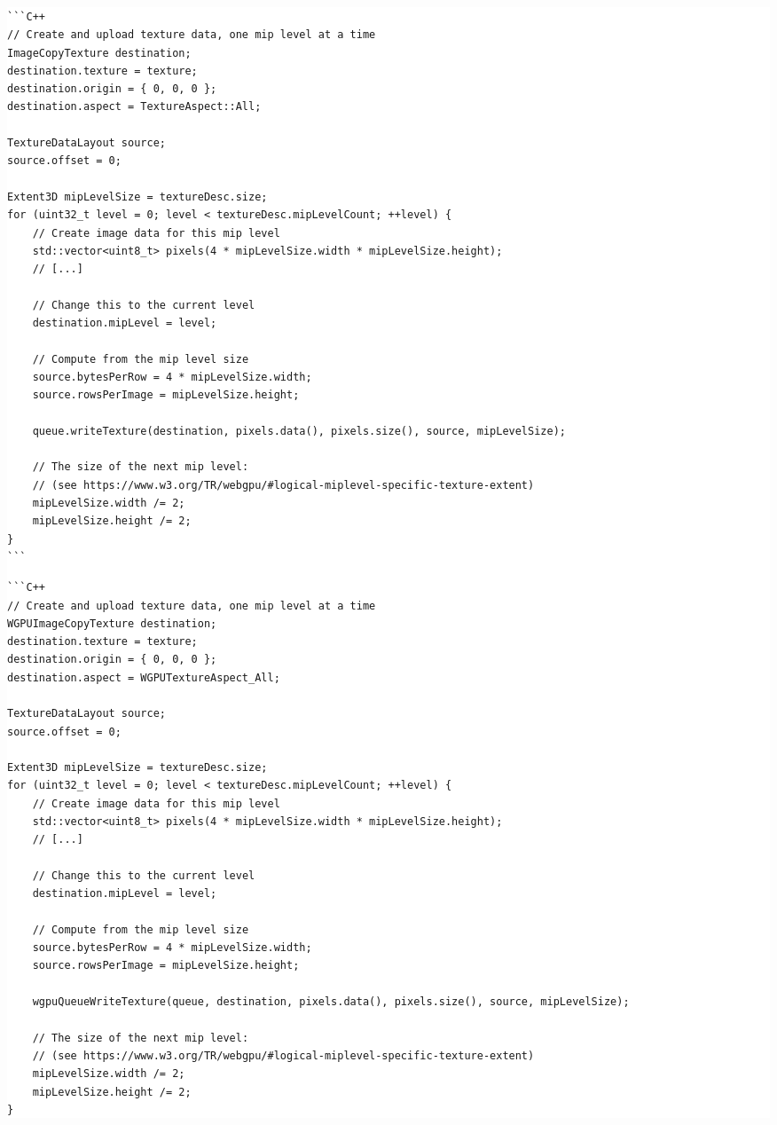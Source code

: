 ````{tab} With webgpu.hpp
```C++
// Create and upload texture data, one mip level at a time
ImageCopyTexture destination;
destination.texture = texture;
destination.origin = { 0, 0, 0 };
destination.aspect = TextureAspect::All;

TextureDataLayout source;
source.offset = 0;

Extent3D mipLevelSize = textureDesc.size;
for (uint32_t level = 0; level < textureDesc.mipLevelCount; ++level) {
	// Create image data for this mip level
	std::vector<uint8_t> pixels(4 * mipLevelSize.width * mipLevelSize.height);
	// [...]

	// Change this to the current level
	destination.mipLevel = level;

	// Compute from the mip level size
	source.bytesPerRow = 4 * mipLevelSize.width;
	source.rowsPerImage = mipLevelSize.height;

	queue.writeTexture(destination, pixels.data(), pixels.size(), source, mipLevelSize);

	// The size of the next mip level:
	// (see https://www.w3.org/TR/webgpu/#logical-miplevel-specific-texture-extent)
	mipLevelSize.width /= 2;
	mipLevelSize.height /= 2;
}
```
````

````{tab} Vanilla webgpu.h
```C++
// Create and upload texture data, one mip level at a time
WGPUImageCopyTexture destination;
destination.texture = texture;
destination.origin = { 0, 0, 0 };
destination.aspect = WGPUTextureAspect_All;

TextureDataLayout source;
source.offset = 0;

Extent3D mipLevelSize = textureDesc.size;
for (uint32_t level = 0; level < textureDesc.mipLevelCount; ++level) {
	// Create image data for this mip level
	std::vector<uint8_t> pixels(4 * mipLevelSize.width * mipLevelSize.height);
	// [...]

	// Change this to the current level
	destination.mipLevel = level;

	// Compute from the mip level size
	source.bytesPerRow = 4 * mipLevelSize.width;
	source.rowsPerImage = mipLevelSize.height;

	wgpuQueueWriteTexture(queue, destination, pixels.data(), pixels.size(), source, mipLevelSize);

	// The size of the next mip level:
	// (see https://www.w3.org/TR/webgpu/#logical-miplevel-specific-texture-extent)
	mipLevelSize.width /= 2;
	mipLevelSize.height /= 2;
}
````